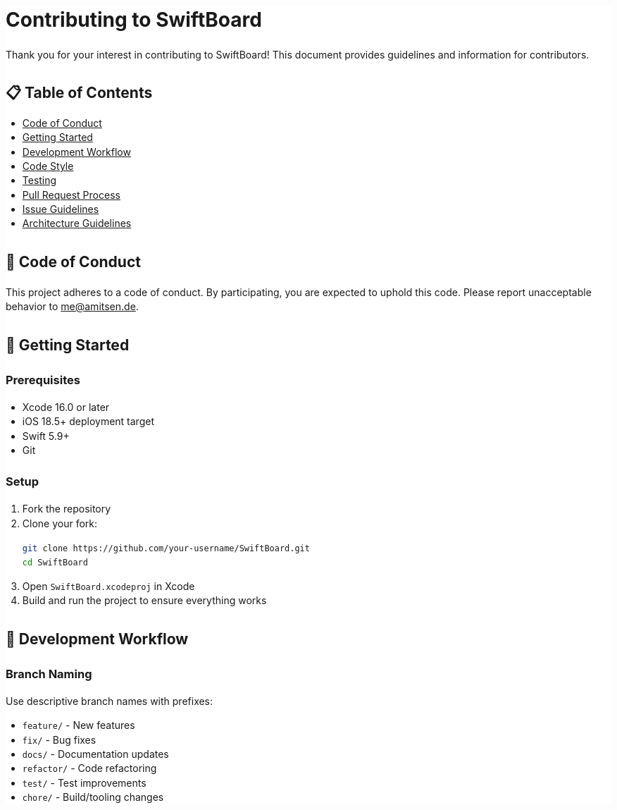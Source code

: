 # Contributing to SwiftBoard

Thank you for your interest in contributing to SwiftBoard! This document provides guidelines and information for contributors.

## 📋 Table of Contents

- [Code of Conduct](#code-of-conduct)
- [Getting Started](#getting-started)
- [Development Workflow](#development-workflow)
- [Code Style](#code-style)
- [Testing](#testing)
- [Pull Request Process](#pull-request-process)
- [Issue Guidelines](#issue-guidelines)
- [Architecture Guidelines](#architecture-guidelines)

## 🤝 Code of Conduct

This project adheres to a code of conduct. By participating, you are expected to uphold this code. Please report unacceptable behavior to [me@amitsen.de](mailto:me@amitsen.de).

## 🚀 Getting Started

### Prerequisites

- Xcode 16.0 or later
- iOS 18.5+ deployment target
- Swift 5.9+
- Git

### Setup

1. Fork the repository
2. Clone your fork:
   ```bash
   git clone https://github.com/your-username/SwiftBoard.git
   cd SwiftBoard
   ```
3. Open `SwiftBoard.xcodeproj` in Xcode
4. Build and run the project to ensure everything works

## 🔄 Development Workflow

### Branch Naming

Use descriptive branch names with prefixes:

- `feature/` - New features
- `fix/` - Bug fixes
- `docs/` - Documentation updates
- `refactor/` - Code refactoring
- `test/` - Test improvements
- `chore/` - Build/tooling changes
